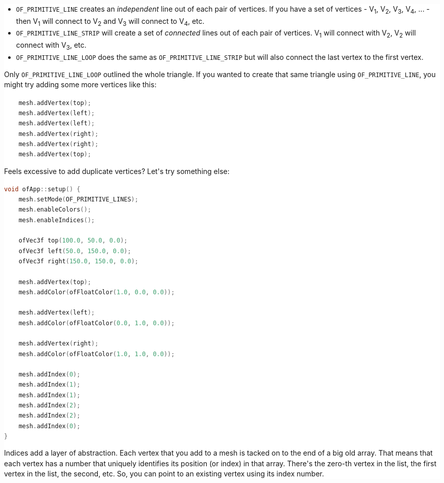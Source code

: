 * `OF_PRIMITIVE_LINE` creates an *independent* line out of each pair of vertices.  If you have a set of vertices - V<sub>1</sub>, V<sub>2</sub>, V<sub>3</sub>, V<sub>4</sub>, ... - then V<sub>1</sub> will connect to V<sub>2</sub> and V<sub>3</sub> will connect to V<sub>4</sub>, etc.
* `OF_PRIMITIVE_LINE_STRIP` will create a set of *connected* lines out of each pair of vertices.  V<sub>1</sub> will connect with V<sub>2</sub>,  V<sub>2</sub> will connect with V<sub>3</sub>, etc.
* `OF_PRIMITIVE_LINE_LOOP` does the same as `OF_PRIMITIVE_LINE_STRIP` but will also connect the last vertex to the first vertex.

Only `OF_PRIMITIVE_LINE_LOOP` outlined the whole triangle. If you wanted to create that same triangle using `OF_PRIMITIVE_LINE`, you might try adding some more vertices like this:

```cpp
    mesh.addVertex(top);
    mesh.addVertex(left);
    mesh.addVertex(left);
    mesh.addVertex(right);
    mesh.addVertex(right);
    mesh.addVertex(top);
```

Feels excessive to add duplicate vertices? Let's try something else:

```cpp
void ofApp::setup() {
    mesh.setMode(OF_PRIMITIVE_LINES);
    mesh.enableColors();
    mesh.enableIndices();

    ofVec3f top(100.0, 50.0, 0.0);
    ofVec3f left(50.0, 150.0, 0.0);
    ofVec3f right(150.0, 150.0, 0.0);

    mesh.addVertex(top);
    mesh.addColor(ofFloatColor(1.0, 0.0, 0.0));

    mesh.addVertex(left);
    mesh.addColor(ofFloatColor(0.0, 1.0, 0.0));

    mesh.addVertex(right);
    mesh.addColor(ofFloatColor(1.0, 1.0, 0.0));

    mesh.addIndex(0);
    mesh.addIndex(1);
    mesh.addIndex(1);
    mesh.addIndex(2);
    mesh.addIndex(2);
    mesh.addIndex(0);
}
```

Indices add a layer of abstraction.  Each vertex that you add to a mesh is tacked on to the end of a big old array.  That means that each vertex has a number that uniquely identifies its position (or index) in that array.  There's the zero-th vertex in the list, the first vertex in the list, the second, etc.  So, you can point to an existing vertex using its index number.
